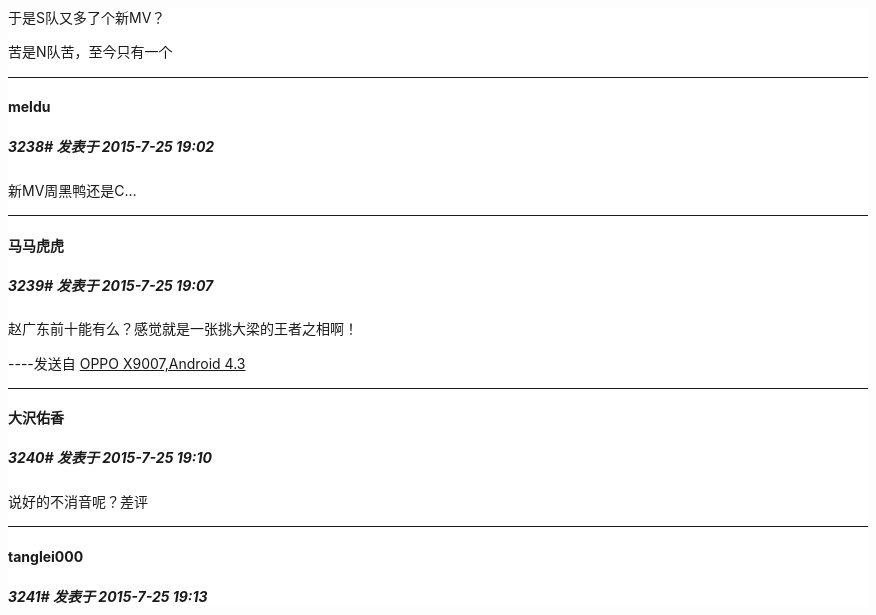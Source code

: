 


于是S队又多了个新MV？

苦是N队苦，至今只有一个







*****

####  meldu  
##### 3238#       发表于 2015-7-25 19:02




新MV周黑鸭还是C…







*****

####  马马虎虎  
##### 3239#       发表于 2015-7-25 19:07




赵广东前十能有么？感觉就是一张挑大梁的王者之相啊！


----发送自 [OPPO X9007,Android 4.3](http://stage1.5j4m.com/?1.17)







*****

####  大沢佑香  
##### 3240#       发表于 2015-7-25 19:10




说好的不消音呢？差评







*****

####  tanglei000  
##### 3241#       发表于 2015-7-25 19:13



